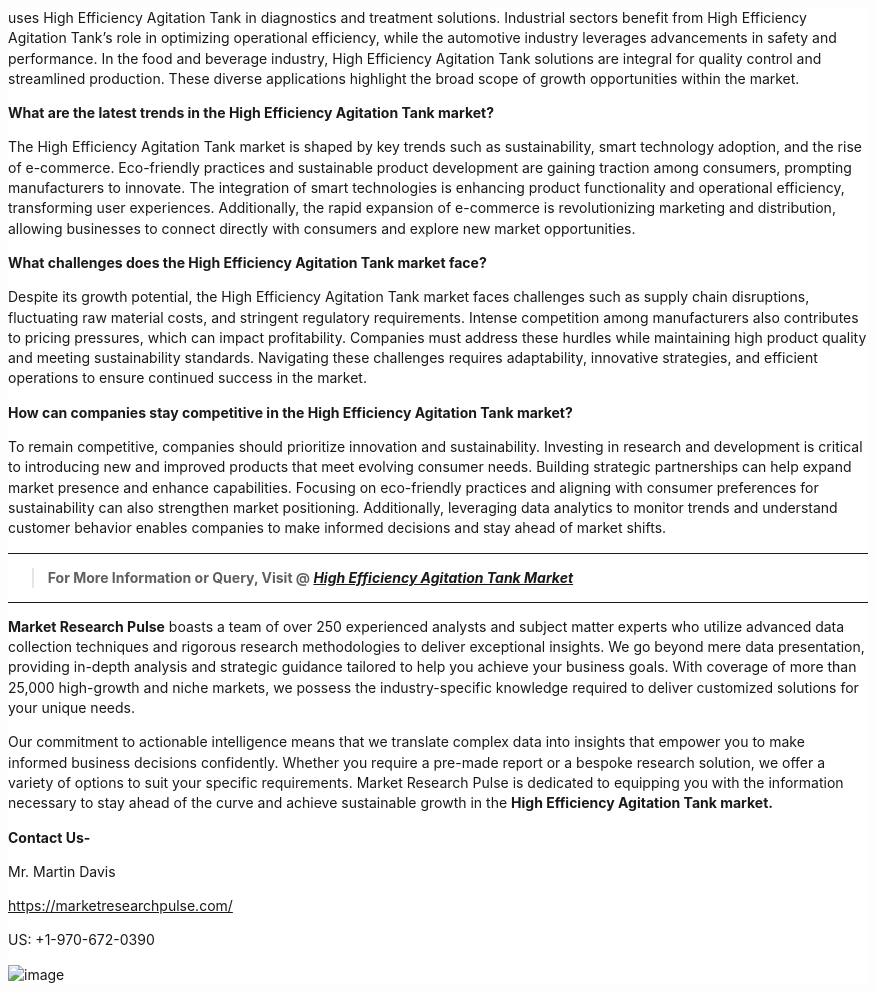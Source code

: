 uses High Efficiency Agitation Tank in diagnostics and treatment solutions. Industrial sectors benefit from High Efficiency Agitation Tank&rsquo;s role in optimizing operational efficiency, while the automotive industry leverages advancements in safety and performance. In the food and beverage industry, High Efficiency Agitation Tank solutions are integral for quality control and streamlined production. These diverse applications highlight the broad scope of growth opportunities within the market.</p><p><strong>What are the latest trends in the High Efficiency Agitation Tank market?</strong></p><p>The High Efficiency Agitation Tank market is shaped by key trends such as sustainability, smart technology adoption, and the rise of e-commerce. Eco-friendly practices and sustainable product development are gaining traction among consumers, prompting manufacturers to innovate. The integration of smart technologies is enhancing product functionality and operational efficiency, transforming user experiences. Additionally, the rapid expansion of e-commerce is revolutionizing marketing and distribution, allowing businesses to connect directly with consumers and explore new market opportunities.</p><p><strong>What challenges does the High Efficiency Agitation Tank market face?</strong></p><p>Despite its growth potential, the High Efficiency Agitation Tank market faces challenges such as supply chain disruptions, fluctuating raw material costs, and stringent regulatory requirements. Intense competition among manufacturers also contributes to pricing pressures, which can impact profitability. Companies must address these hurdles while maintaining high product quality and meeting sustainability standards. Navigating these challenges requires adaptability, innovative strategies, and efficient operations to ensure continued success in the market.</p><p><strong>How can companies stay competitive in the High Efficiency Agitation Tank market?</strong></p><p>To remain competitive, companies should prioritize innovation and sustainability. Investing in research and development is critical to introducing new and improved products that meet evolving consumer needs. Building strategic partnerships can help expand market presence and enhance capabilities. Focusing on eco-friendly practices and aligning with consumer preferences for sustainability can also strengthen market positioning. Additionally, leveraging data analytics to monitor trends and understand customer behavior enables companies to make informed decisions and stay ahead of market shifts.</p><hr /><blockquote><p><strong>For More Information or Query, Visit @&nbsp;<em><a href="https://marketresearchpulse.com/report/139867/high-efficiency-agitation-tank-market?utm_source=Linkedin&utm_medium=019">High Efficiency Agitation Tank Market</a></em></strong></p></blockquote><hr /><p><strong>Market Research Pulse</strong> boasts a team of over 250 experienced analysts and subject matter experts who utilize advanced data collection techniques and rigorous research methodologies to deliver exceptional insights. We go beyond mere data presentation, providing in-depth analysis and strategic guidance tailored to help you achieve your business goals. With coverage of more than 25,000 high-growth and niche markets, we possess the industry-specific knowledge required to deliver customized solutions for your unique needs.</p><p>Our commitment to actionable intelligence means that we translate complex data into insights that empower you to make informed business decisions confidently. Whether you require a pre-made report or a bespoke research solution, we offer a variety of options to suit your specific requirements. Market Research Pulse is dedicated to equipping you with the information necessary to stay ahead of the curve and achieve sustainable growth in the <strong>High Efficiency Agitation Tank market.</strong></p><p><strong>Contact Us-</strong></p><p>Mr. Martin Davis</p><p>https://marketresearchpulse.com/</p><p>US: +1-970-672-0390</p>
![image](https://github.com/user-attachments/assets/9c043d9f-858e-487a-b2f4-aa0b207a3a0f)
